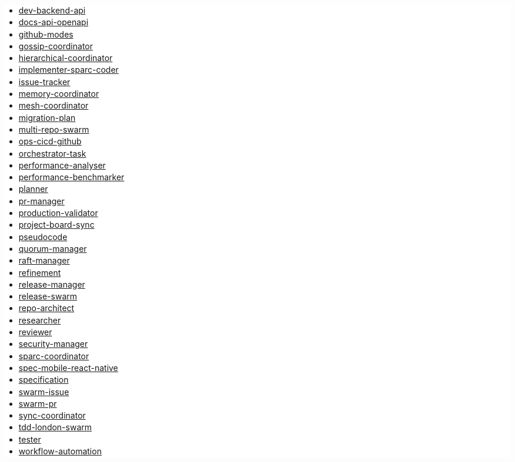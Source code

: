 - [dev-backend-api](../../../reference/agents/development/backend/dev-backend-api.md)
- [docs-api-openapi](../../../reference/agents/documentation/api-docs/docs-api-openapi.md)
- [github-modes](../../../reference/agents/github/github-modes.md)
- [gossip-coordinator](../../../reference/agents/consensus/gossip-coordinator.md)
- [hierarchical-coordinator](../../../reference/agents/swarm/hierarchical-coordinator.md)
- [implementer-sparc-coder](../../../reference/agents/templates/implementer-sparc-coder.md)
- [issue-tracker](../../../reference/agents/github/issue-tracker.md)
- [memory-coordinator](../../../reference/agents/templates/memory-coordinator.md)
- [mesh-coordinator](../../../reference/agents/swarm/mesh-coordinator.md)
- [migration-plan](../../../reference/agents/templates/migration-plan.md)
- [multi-repo-swarm](../../../reference/agents/github/multi-repo-swarm.md)
- [ops-cicd-github](../../../reference/agents/devops/ci-cd/ops-cicd-github.md)
- [orchestrator-task](../../../reference/agents/templates/orchestrator-task.md)
- [performance-analyser](../../../reference/agents/templates/performance-analyser.md)
- [performance-benchmarker](../../../reference/agents/consensus/performance-benchmarker.md)
- [planner](../../../reference/agents/core/planner.md)
- [pr-manager](../../../reference/agents/github/pr-manager.md)
- [production-validator](../../../reference/agents/testing/validation/production-validator.md)
- [project-board-sync](../../../reference/agents/github/project-board-sync.md)
- [pseudocode](../../../reference/agents/sparc/pseudocode.md)
- [quorum-manager](../../../reference/agents/consensus/quorum-manager.md)
- [raft-manager](../../../reference/agents/consensus/raft-manager.md)
- [refinement](../../../reference/agents/sparc/refinement.md)
- [release-manager](../../../reference/agents/github/release-manager.md)
- [release-swarm](../../../reference/agents/github/release-swarm.md)
- [repo-architect](../../../reference/agents/github/repo-architect.md)
- [researcher](../../../reference/agents/core/researcher.md)
- [reviewer](../../../reference/agents/core/reviewer.md)
- [security-manager](../../../reference/agents/consensus/security-manager.md)
- [sparc-coordinator](../../../reference/agents/templates/sparc-coordinator.md)
- [spec-mobile-react-native](../../../reference/agents/specialized/mobile/spec-mobile-react-native.md)
- [specification](../../../reference/agents/sparc/specification.md)
- [swarm-issue](../../../reference/agents/github/swarm-issue.md)
- [swarm-pr](../../../reference/agents/github/swarm-pr.md)
- [sync-coordinator](../../../reference/agents/github/sync-coordinator.md)
- [tdd-london-swarm](../../../reference/agents/testing/unit/tdd-london-swarm.md)
- [tester](../../../reference/agents/core/tester.md)
- [workflow-automation](../../../reference/agents/github/workflow-automation.md)
